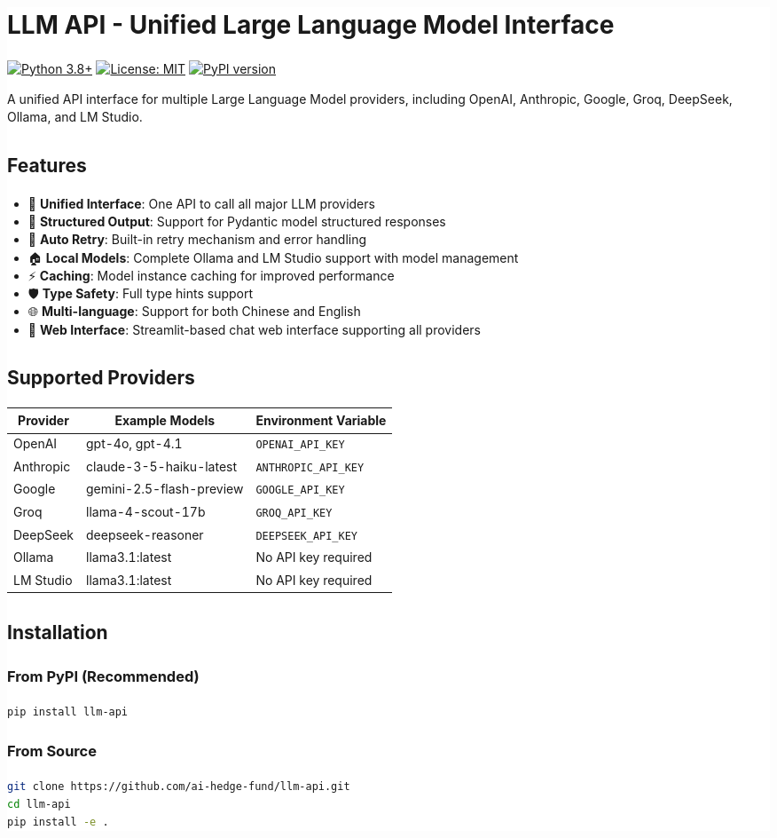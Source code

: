 # LLM API - Unified Large Language Model Interface

[![Python 3.8+](https://img.shields.io/badge/python-3.8+-blue.svg)](https://www.python.org/downloads/)
[![License: MIT](https://img.shields.io/badge/License-MIT-yellow.svg)](https://opensource.org/licenses/MIT)
[![PyPI version](https://badge.fury.io/py/llm-api.svg)](https://badge.fury.io/py/llm-api)

A unified API interface for multiple Large Language Model providers, including OpenAI, Anthropic, Google, Groq, DeepSeek, Ollama, and LM Studio.

## Features

- 🔄 **Unified Interface**: One API to call all major LLM providers
- 🎯 **Structured Output**: Support for Pydantic model structured responses
- 🔧 **Auto Retry**: Built-in retry mechanism and error handling
- 🏠 **Local Models**: Complete Ollama and LM Studio support with model management
- ⚡ **Caching**: Model instance caching for improved performance
- 🛡️ **Type Safety**: Full type hints support
- 🌐 **Multi-language**: Support for both Chinese and English
- 💬 **Web Interface**: Streamlit-based chat web interface supporting all providers

## Supported Providers

| Provider | Example Models | Environment Variable |
|----------|----------------|---------------------|
| OpenAI | gpt-4o, gpt-4.1 | `OPENAI_API_KEY` |
| Anthropic | claude-3-5-haiku-latest | `ANTHROPIC_API_KEY` |
| Google | gemini-2.5-flash-preview | `GOOGLE_API_KEY` |
| Groq | llama-4-scout-17b | `GROQ_API_KEY` |
| DeepSeek | deepseek-reasoner | `DEEPSEEK_API_KEY` |
| Ollama | llama3.1:latest | No API key required |
| LM Studio | llama3.1:latest | No API key required |

## Installation

### From PyPI (Recommended)

```bash
pip install llm-api
```

### From Source

```bash
git clone https://github.com/ai-hedge-fund/llm-api.git
cd llm-api
pip install -e .
```

